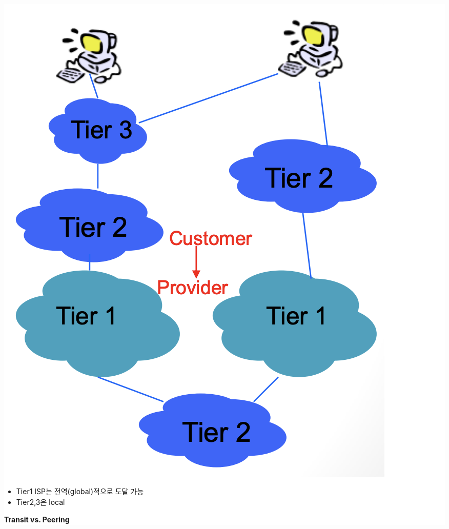 ![티어가 존재하는 ISP](/media/network51.png)
- Tier1 ISP는 전역(global)적으로 도달 가능
- Tier2,3은 local

**Transit vs. Peering**